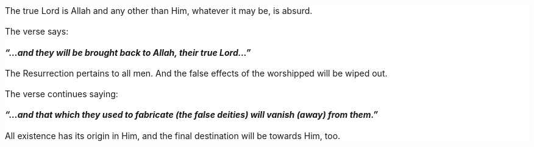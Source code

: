 The true Lord is Allah and any other than Him, whatever it may be, is
absurd.

The verse says:

***“…and they will be brought back to Allah, their true Lord...”***

The Resurrection pertains to all men. And the false effects of the
worshipped will be wiped out.

The verse continues saying:

***“…and that which they used to fabricate (the false deities) will
vanish (away) from them.”***

All existence has its origin in Him, and the final destination will be
towards Him, too.

[^1]: The commentary of As-Safi, Fi-Zalal-il-Qur’an and Fakhr-i-Razi

[^2]: Majma‘-ul-Bayan

[^3]: Surah Al-’An‘am, No. 6, verse 160

[^4]: Surah An-Nisa’, No. 4, verse 173

[^5]: Surah Al-Baqarah, No. 2, verse 261

[^6]: Nur-uth-Thaqalayn, the

[^7]: Majma‘ ul-Bayan


